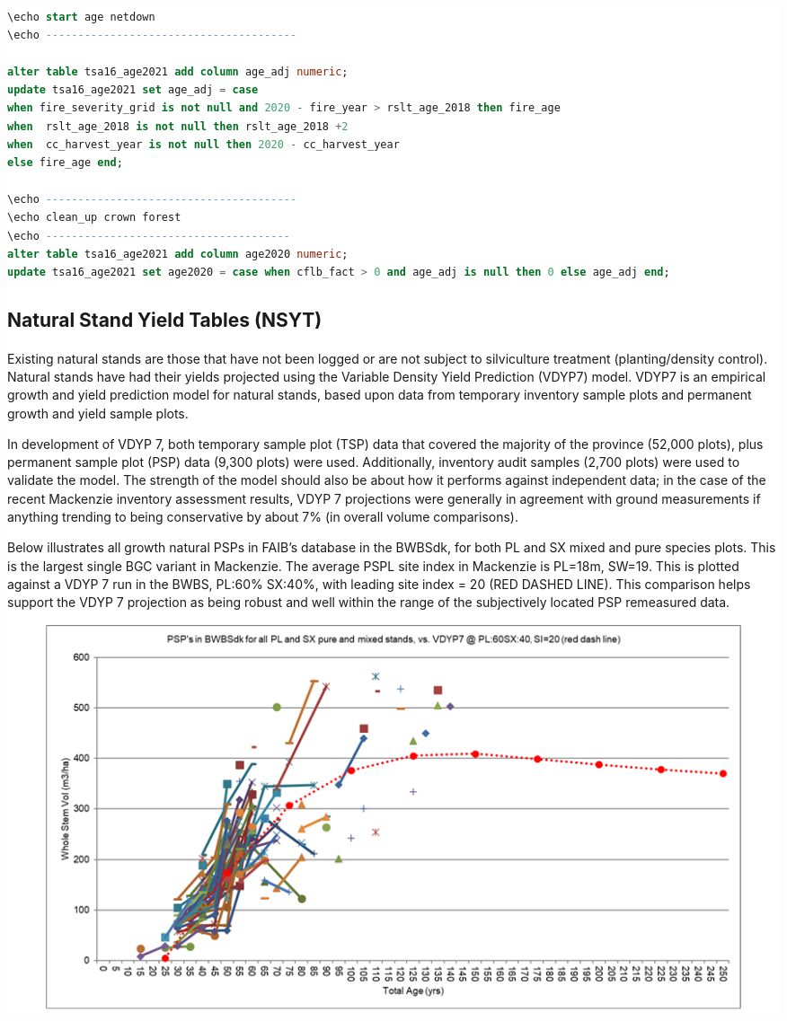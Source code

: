 ```sql
\echo start age netdown
\echo ---------------------------------------
	
alter table tsa16_age2021 add column age_adj numeric;
update tsa16_age2021 set age_adj = case 
when fire_severity_grid is not null and 2020 - fire_year > rslt_age_2018 then fire_age
when  rslt_age_2018 is not null then rslt_age_2018 +2
when  cc_harvest_year is not null then 2020 - cc_harvest_year
else fire_age end;
																  
\echo ---------------------------------------
\echo clean_up crown forest
\echo --------------------------------------	
alter table tsa16_age2021 add column age2020 numeric;
update tsa16_age2021 set age2020 = case when cflb_fact > 0 and age_adj is null then 0 else age_adj end;
```
## Natural Stand Yield Tables (NSYT)

Existing natural stands are those that have not been logged or are not subject to silviculture treatment (planting/density control). Natural stands have had their yields projected using the Variable Density Yield Prediction (VDYP7) model. VDYP7 is an empirical growth and yield prediction model for natural stands, based upon data from temporary inventory sample plots and permanent growth and yield sample plots.

In development of VDYP 7, both temporary sample plot (TSP) data that covered the majority of the province (52,000 plots), plus permanent sample plot (PSP) data (9,300 plots) were used. Additionally, inventory audit samples (2,700 plots) were used to validate the model. The strength of the model should also be about how it performs against independent data; in the case of the recent Mackenzie inventory assessment results, VDYP 7 projections were generally in agreement with ground measurements if anything trending to being conservative by about 7% (in overall volume comparisons). 

Below illustrates all growth natural PSPs in FAIB’s database in the BWBSdk, for both PL and SX mixed and pure species plots. This is the largest single BGC variant in Mackenzie.  The average PSPL site index in Mackenzie is PL=18m, SW=19.  This is plotted against a VDYP 7 run in the BWBS, PL:60% SX:40%, with leading site index = 20 (RED DASHED LINE). This comparison helps support the VDYP 7 projection as being robust and well within the range of the subjectively located PSP remeasured data.


<div class="figure" style="text-align: center">
<img src="images2/vdyp.bmp" alt="PSP in BSWSdk" width="90%" />